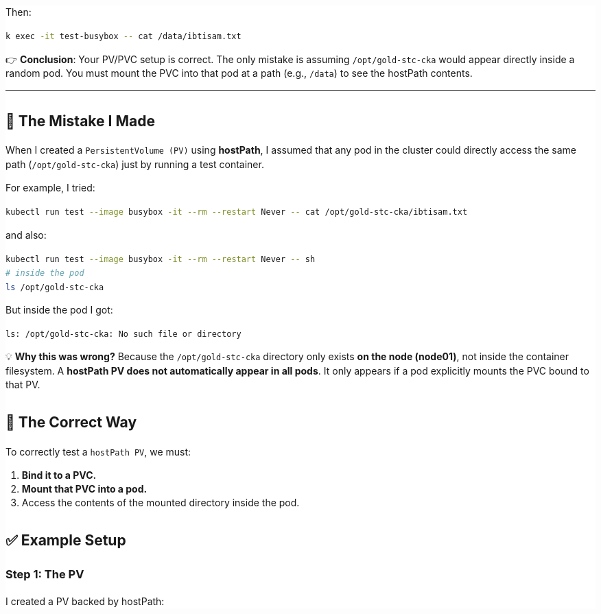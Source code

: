    Then:

   ```bash
   k exec -it test-busybox -- cat /data/ibtisam.txt
   ```

👉 **Conclusion**:
Your PV/PVC setup is correct.
The only mistake is assuming `/opt/gold-stc-cka` would appear directly inside a random pod. You must mount the PVC into that pod at a path (e.g., `/data`) to see the hostPath contents.

---

## 📌 The Mistake I Made
When I created a `PersistentVolume (PV)` using **hostPath**, I assumed that any pod in the cluster could directly access the same path (`/opt/gold-stc-cka`) just by running a test container.  

For example, I tried:

```bash
kubectl run test --image busybox -it --rm --restart Never -- cat /opt/gold-stc-cka/ibtisam.txt
````

and also:

```bash
kubectl run test --image busybox -it --rm --restart Never -- sh
# inside the pod
ls /opt/gold-stc-cka
```

But inside the pod I got:

```
ls: /opt/gold-stc-cka: No such file or directory
```

💡 **Why this was wrong?**
Because the `/opt/gold-stc-cka` directory only exists **on the node (node01)**, not inside the container filesystem.
A **hostPath PV does not automatically appear in all pods**. It only appears if a pod explicitly mounts the PVC bound to that PV.

## 📌 The Correct Way

To correctly test a `hostPath PV`, we must:

1. **Bind it to a PVC.**
2. **Mount that PVC into a pod.**
3. Access the contents of the mounted directory inside the pod.

## ✅ Example Setup

### Step 1: The PV

I created a PV backed by hostPath:

